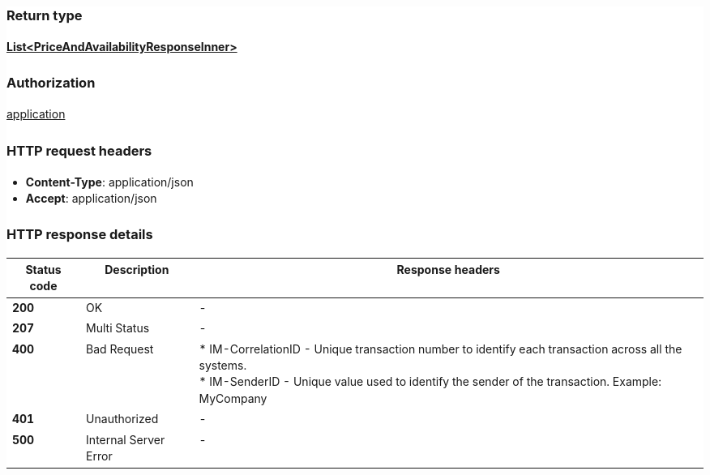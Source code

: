### Return type

[**List&lt;PriceAndAvailabilityResponseInner&gt;**](PriceAndAvailabilityResponseInner.md)

### Authorization

[application](../README.md#application)

### HTTP request headers

 - **Content-Type**: application/json
 - **Accept**: application/json

### HTTP response details
| Status code | Description | Response headers |
|-------------|-------------|------------------|
| **200** | OK |  -  |
| **207** | Multi Status |  -  |
| **400** | Bad Request |  * IM-CorrelationID - Unique transaction number to identify each transaction across all the systems. <br>  * IM-SenderID - Unique value used to identify the sender of the transaction. Example: MyCompany <br>  |
| **401** | Unauthorized |  -  |
| **500** | Internal Server Error |  -  |

